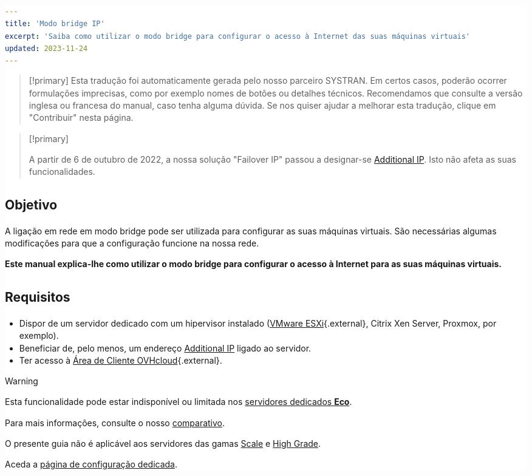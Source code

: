 ```yaml
---
title: 'Modo bridge IP'
excerpt: 'Saiba como utilizar o modo bridge para configurar o acesso à Internet das suas máquinas virtuais'
updated: 2023-11-24
---
```


> [!primary]
> Esta tradução foi automaticamente gerada pelo nosso parceiro SYSTRAN. Em certos casos, poderão ocorrer formulações imprecisas, como por exemplo nomes de botões ou detalhes técnicos. Recomendamos que consulte a versão inglesa ou francesa do manual, caso tenha alguma dúvida. Se nos quiser ajudar a melhorar esta tradução, clique em "Contribuir" nesta página.
>

> [!primary]
>
> A partir de 6 de outubro de 2022, a nossa solução "Failover IP" passou a designar-se [Additional IP](https://www.ovhcloud.com/pt/network/additional-ip/). Isto não afeta as suas funcionalidades.
>

## Objetivo

A ligação em rede em modo bridge pode ser utilizada para configurar as suas máquinas virtuais. São necessárias algumas modificações para que a configuração funcione na nossa rede.

**Este manual explica-lhe como utilizar o modo bridge para configurar o acesso à Internet para as suas máquinas virtuais.**

<iframe width="560" height="315" src="https://www.youtube.com/embed/TZZbPe9hCOk?rel=0" frameborder="0" allow="autoplay; encrypted-media" allowfullscreen></iframe>

## Requisitos

- Dispor de um servidor dedicado com um hipervisor instalado ([VMware ESXi](http://www.vmware.com/products/esxi-and-esx/overview.html){.external}, Citrix Xen Server, Proxmox, por exemplo).
- Beneficiar de, pelo menos, um endereço [Additional IP](https://www.ovhcloud.com/pt/bare-metal/ip/) ligado ao servidor.
- Ter acesso à [Área de Cliente OVHcloud](https://www.ovh.com/auth/?action=gotomanager&from=https://www.ovh.pt/&ovhSubsidiary=pt){.external}.

> [!warning]
> Esta funcionalidade pode estar indisponível ou limitada nos [servidores dedicados **Eco**](https://eco.ovhcloud.com/pt/about/).
>
> Para mais informações, consulte o nosso [comparativo](https://eco.ovhcloud.com/pt/compare/).
>
> O presente guia não é aplicável aos servidores das gamas [Scale](https://www.ovhcloud.com/pt/bare-metal/scale/) e [High Grade](https://www.ovhcloud.com/pt/bare-metal/high-grade/).
>
> Aceda a [página de configuração dedicada](/pages/bare_metal_cloud/dedicated_servers/proxmox-network-HG-Scale).
